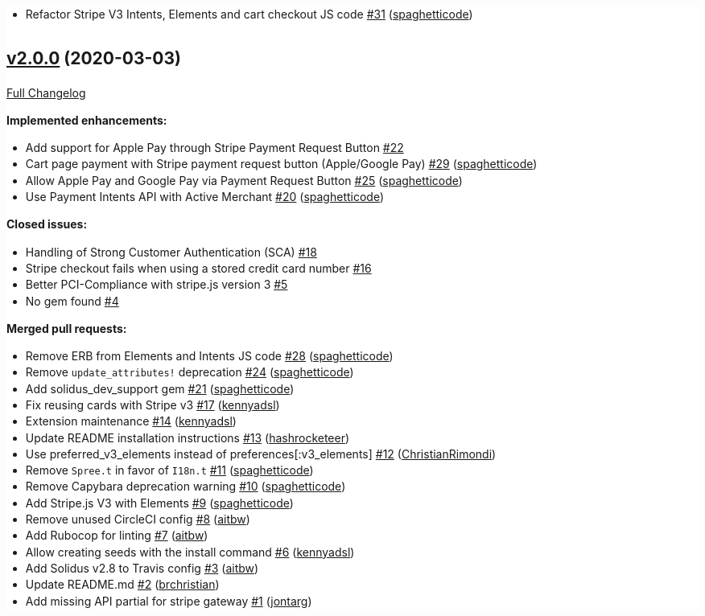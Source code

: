 - Refactor Stripe V3 Intents, Elements and cart checkout JS code [\#31](https://github.com/solidusio/solidus_stripe/pull/31) ([spaghetticode](https://github.com/spaghetticode))

## [v2.0.0](https://github.com/solidusio/solidus_stripe/tree/v2.0.0) (2020-03-03)

[Full Changelog](https://github.com/solidusio/solidus_stripe/compare/v1.2.0...v2.0.0)

**Implemented enhancements:**

- Add support for Apple Pay through Stripe Payment Request Button [\#22](https://github.com/solidusio/solidus_stripe/issues/22)
- Cart page payment with Stripe payment request button \(Apple/Google Pay\)  [\#29](https://github.com/solidusio/solidus_stripe/pull/29) ([spaghetticode](https://github.com/spaghetticode))
- Allow Apple Pay and Google Pay via Payment Request Button [\#25](https://github.com/solidusio/solidus_stripe/pull/25) ([spaghetticode](https://github.com/spaghetticode))
- Use Payment Intents API with Active Merchant [\#20](https://github.com/solidusio/solidus_stripe/pull/20) ([spaghetticode](https://github.com/spaghetticode))

**Closed issues:**

- Handling of Strong Customer Authentication \(SCA\) [\#18](https://github.com/solidusio/solidus_stripe/issues/18)
- Stripe checkout fails when using a stored credit card number [\#16](https://github.com/solidusio/solidus_stripe/issues/16)
- Better PCI-Compliance with stripe.js version 3 [\#5](https://github.com/solidusio/solidus_stripe/issues/5)
- No gem found [\#4](https://github.com/solidusio/solidus_stripe/issues/4)

**Merged pull requests:**

- Remove ERB from Elements and Intents JS code [\#28](https://github.com/solidusio/solidus_stripe/pull/28) ([spaghetticode](https://github.com/spaghetticode))
- Remove `update_attributes!` deprecation [\#24](https://github.com/solidusio/solidus_stripe/pull/24) ([spaghetticode](https://github.com/spaghetticode))
- Add solidus\_dev\_support gem [\#21](https://github.com/solidusio/solidus_stripe/pull/21) ([spaghetticode](https://github.com/spaghetticode))
- Fix reusing cards with Stripe v3 [\#17](https://github.com/solidusio/solidus_stripe/pull/17) ([kennyadsl](https://github.com/kennyadsl))
- Extension maintenance [\#14](https://github.com/solidusio/solidus_stripe/pull/14) ([kennyadsl](https://github.com/kennyadsl))
- Update README installation instructions [\#13](https://github.com/solidusio/solidus_stripe/pull/13) ([hashrocketeer](https://github.com/hashrocketeer))
- Use preferred\_v3\_elements instead of preferences\[:v3\_elements\] [\#12](https://github.com/solidusio/solidus_stripe/pull/12) ([ChristianRimondi](https://github.com/ChristianRimondi))
- Remove `Spree.t` in favor of `I18n.t` [\#11](https://github.com/solidusio/solidus_stripe/pull/11) ([spaghetticode](https://github.com/spaghetticode))
- Remove Capybara deprecation warning [\#10](https://github.com/solidusio/solidus_stripe/pull/10) ([spaghetticode](https://github.com/spaghetticode))
- Add Stripe.js V3 with Elements [\#9](https://github.com/solidusio/solidus_stripe/pull/9) ([spaghetticode](https://github.com/spaghetticode))
- Remove unused CircleCI config [\#8](https://github.com/solidusio/solidus_stripe/pull/8) ([aitbw](https://github.com/aitbw))
- Add Rubocop for linting [\#7](https://github.com/solidusio/solidus_stripe/pull/7) ([aitbw](https://github.com/aitbw))
- Allow creating seeds with the install command [\#6](https://github.com/solidusio/solidus_stripe/pull/6) ([kennyadsl](https://github.com/kennyadsl))
- Add Solidus v2.8 to Travis config [\#3](https://github.com/solidusio/solidus_stripe/pull/3) ([aitbw](https://github.com/aitbw))
- Update README.md [\#2](https://github.com/solidusio/solidus_stripe/pull/2) ([brchristian](https://github.com/brchristian))
- Add missing API partial for stripe gateway [\#1](https://github.com/solidusio/solidus_stripe/pull/1) ([jontarg](https://github.com/jontarg))
